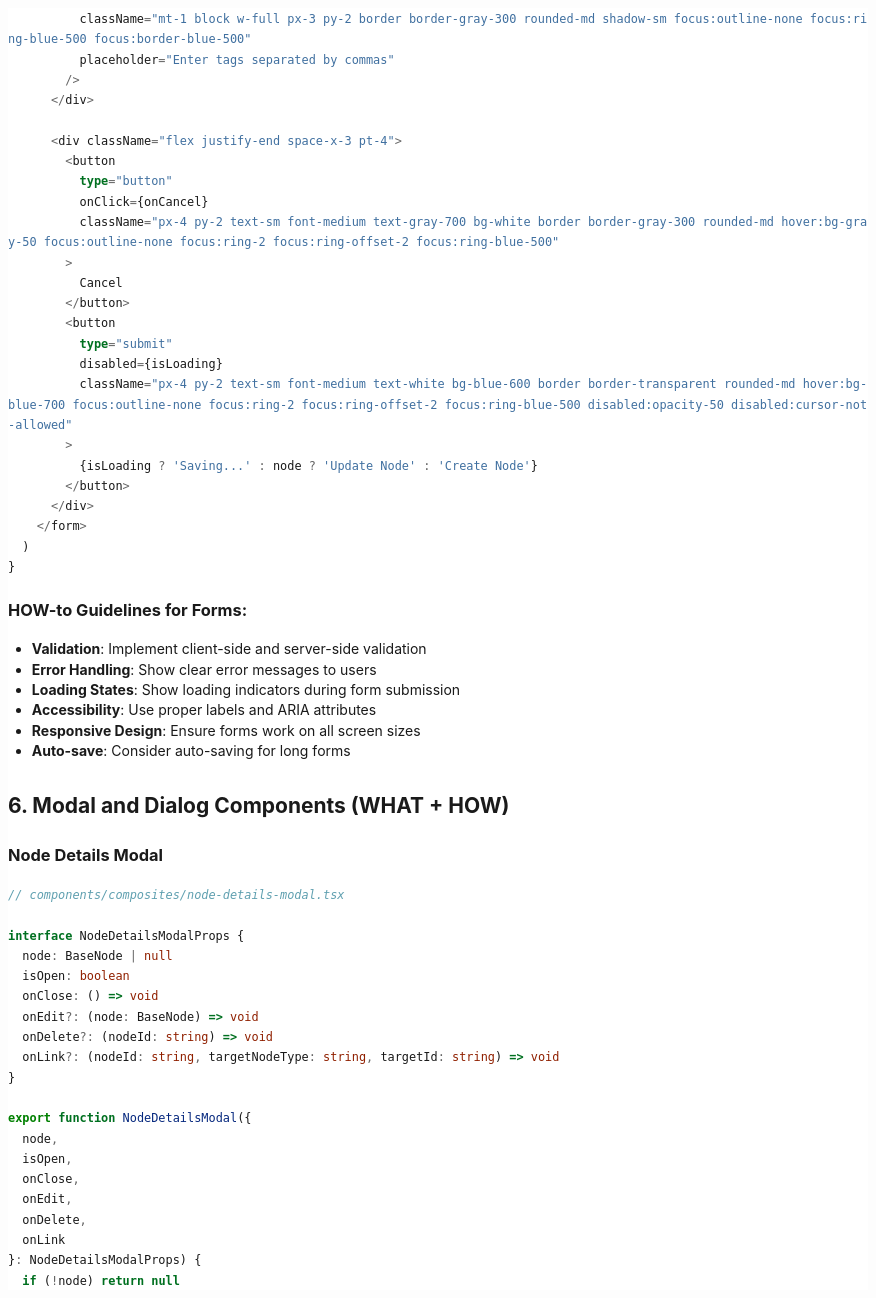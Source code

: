 ```typescript
          className="mt-1 block w-full px-3 py-2 border border-gray-300 rounded-md shadow-sm focus:outline-none focus:ring-blue-500 focus:border-blue-500"
          placeholder="Enter tags separated by commas"
        />
      </div>
      
      <div className="flex justify-end space-x-3 pt-4">
        <button
          type="button"
          onClick={onCancel}
          className="px-4 py-2 text-sm font-medium text-gray-700 bg-white border border-gray-300 rounded-md hover:bg-gray-50 focus:outline-none focus:ring-2 focus:ring-offset-2 focus:ring-blue-500"
        >
          Cancel
        </button>
        <button
          type="submit"
          disabled={isLoading}
          className="px-4 py-2 text-sm font-medium text-white bg-blue-600 border border-transparent rounded-md hover:bg-blue-700 focus:outline-none focus:ring-2 focus:ring-offset-2 focus:ring-blue-500 disabled:opacity-50 disabled:cursor-not-allowed"
        >
          {isLoading ? 'Saving...' : node ? 'Update Node' : 'Create Node'}
        </button>
      </div>
    </form>
  )
}
```

### HOW-to Guidelines for Forms:
- **Validation**: Implement client-side and server-side validation
- **Error Handling**: Show clear error messages to users
- **Loading States**: Show loading indicators during form submission
- **Accessibility**: Use proper labels and ARIA attributes
- **Responsive Design**: Ensure forms work on all screen sizes
- **Auto-save**: Consider auto-saving for long forms

## 6. Modal and Dialog Components (WHAT + HOW)

### Node Details Modal
```typescript
// components/composites/node-details-modal.tsx

interface NodeDetailsModalProps {
  node: BaseNode | null
  isOpen: boolean
  onClose: () => void
  onEdit?: (node: BaseNode) => void
  onDelete?: (nodeId: string) => void
  onLink?: (nodeId: string, targetNodeType: string, targetId: string) => void
}

export function NodeDetailsModal({
  node,
  isOpen,
  onClose,
  onEdit,
  onDelete,
  onLink
}: NodeDetailsModalProps) {
  if (!node) return null
```